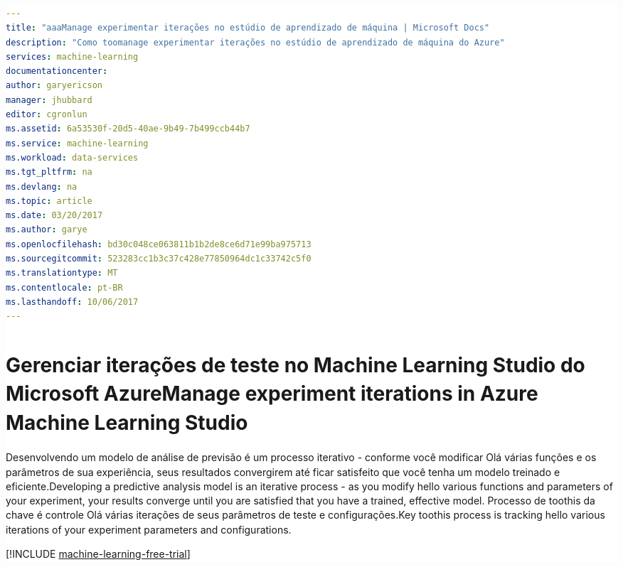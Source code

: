 ```yaml
---
title: "aaaManage experimentar iterações no estúdio de aprendizado de máquina | Microsoft Docs"
description: "Como toomanage experimentar iterações no estúdio de aprendizado de máquina do Azure"
services: machine-learning
documentationcenter: 
author: garyericson
manager: jhubbard
editor: cgronlun
ms.assetid: 6a53530f-20d5-40ae-9b49-7b499ccb44b7
ms.service: machine-learning
ms.workload: data-services
ms.tgt_pltfrm: na
ms.devlang: na
ms.topic: article
ms.date: 03/20/2017
ms.author: garye
ms.openlocfilehash: bd30c048ce063811b1b2de8ce6d71e99ba975713
ms.sourcegitcommit: 523283cc1b3c37c428e77850964dc1c33742c5f0
ms.translationtype: MT
ms.contentlocale: pt-BR
ms.lasthandoff: 10/06/2017
---
```

# <a name="manage-experiment-iterations-in-azure-machine-learning-studio"></a><span data-ttu-id="2a369-103">Gerenciar iterações de teste no Machine Learning Studio do Microsoft Azure</span><span class="sxs-lookup"><span data-stu-id="2a369-103">Manage experiment iterations in Azure Machine Learning Studio</span></span>
<span data-ttu-id="2a369-104">Desenvolvendo um modelo de análise de previsão é um processo iterativo - conforme você modificar Olá várias funções e os parâmetros de sua experiência, seus resultados convergirem até ficar satisfeito que você tenha um modelo treinado e eficiente.</span><span class="sxs-lookup"><span data-stu-id="2a369-104">Developing a predictive analysis model is an iterative process - as you modify hello various functions and parameters of your experiment, your results converge until you are satisfied that you have a trained, effective model.</span></span> <span data-ttu-id="2a369-105">Processo de toothis da chave é controle Olá várias iterações de seus parâmetros de teste e configurações.</span><span class="sxs-lookup"><span data-stu-id="2a369-105">Key toothis process is tracking hello various iterations of your experiment parameters and configurations.</span></span>

[!INCLUDE [machine-learning-free-trial](../../includes/machine-learning-free-trial.md)]
